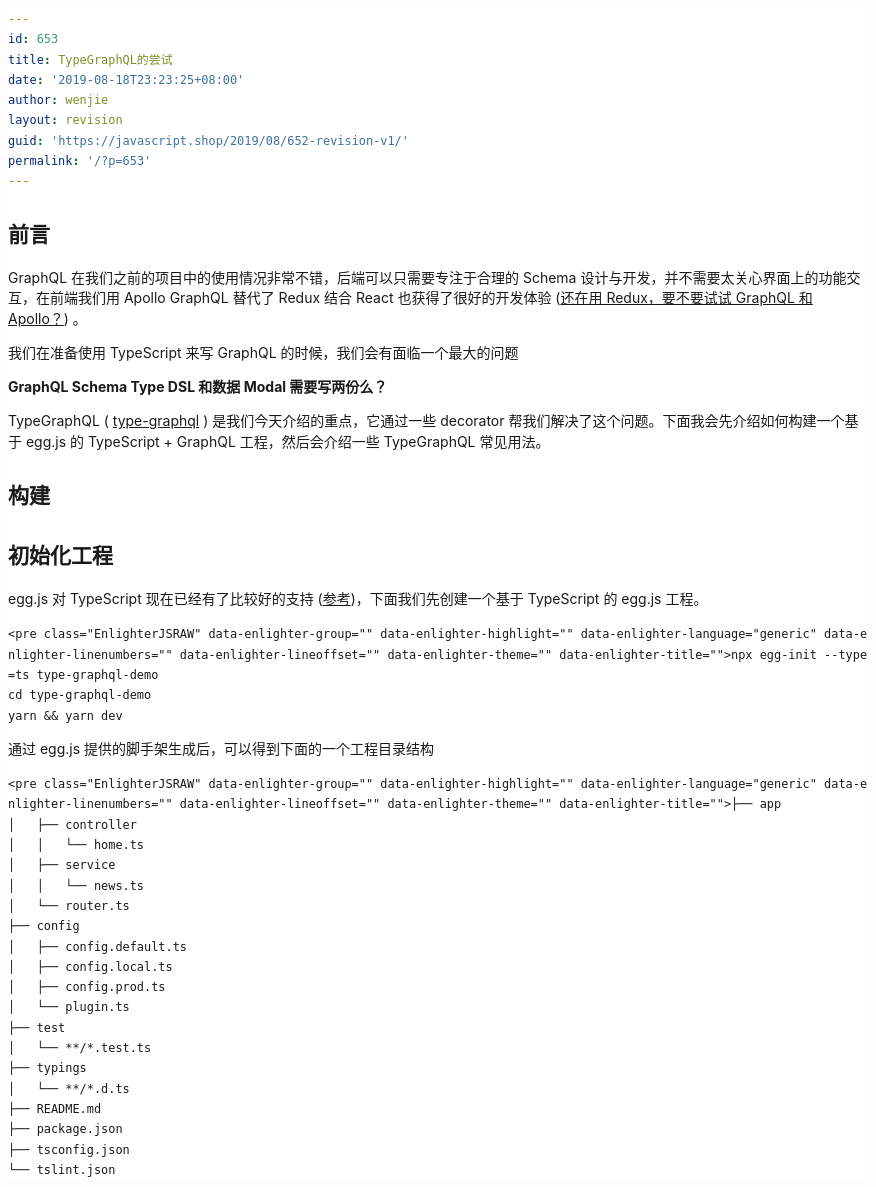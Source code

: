 ```yaml
---
id: 653
title: TypeGraphQL的尝试
date: '2019-08-18T23:23:25+08:00'
author: wenjie
layout: revision
guid: 'https://javascript.shop/2019/08/652-revision-v1/'
permalink: '/?p=653'
---
```


## 前言

GraphQL 在我们之前的项目中的使用情况非常不错，后端可以只需要专注于合理的 Schema 设计与开发，并不需要太关心界面上的功能交互，在前端我们用 Apollo GraphQL 替代了 Redux 结合 React 也获得了很好的开发体验 ([还在用 Redux，要不要试试 GraphQL 和 Apollo？](https://zhuanlan.zhihu.com/p/34238617)) 。

我们在准备使用 TypeScript 来写 GraphQL 的时候，我们会有面临一个最大的问题

**GraphQL Schema Type DSL 和数据 Modal 需要写两份么？**

TypeGraphQL ( [type-graphql](https://link.zhihu.com/?target=https%3A//github.com/19majkel94/type-graphql) ) 是我们今天介绍的重点，它通过一些 decorator 帮我们解决了这个问题。下面我会先介绍如何构建一个基于 egg.js 的 TypeScript + GraphQL 工程，然后会介绍一些 TypeGraphQL 常见用法。

## 构建

## 初始化工程

egg.js 对 TypeScript 现在已经有了比较好的支持 ([参考](https://link.zhihu.com/?target=https%3A//eggjs.org/zh-cn/tutorials/typescript.html))，下面我们先创建一个基于 TypeScript 的 egg.js 工程。

```
<pre class="EnlighterJSRAW" data-enlighter-group="" data-enlighter-highlight="" data-enlighter-language="generic" data-enlighter-linenumbers="" data-enlighter-lineoffset="" data-enlighter-theme="" data-enlighter-title="">npx egg-init --type=ts type-graphql-demo
cd type-graphql-demo
yarn && yarn dev
```

通过 egg.js 提供的脚手架生成后，可以得到下面的一个工程目录结构

```
<pre class="EnlighterJSRAW" data-enlighter-group="" data-enlighter-highlight="" data-enlighter-language="generic" data-enlighter-linenumbers="" data-enlighter-lineoffset="" data-enlighter-theme="" data-enlighter-title="">├── app
│   ├── controller
│   │   └── home.ts
│   ├── service
│   │   └── news.ts
│   └── router.ts
├── config
│   ├── config.default.ts
│   ├── config.local.ts
│   ├── config.prod.ts
│   └── plugin.ts
├── test
│   └── **/*.test.ts
├── typings
│   └── **/*.d.ts
├── README.md
├── package.json
├── tsconfig.json
└── tslint.json
```